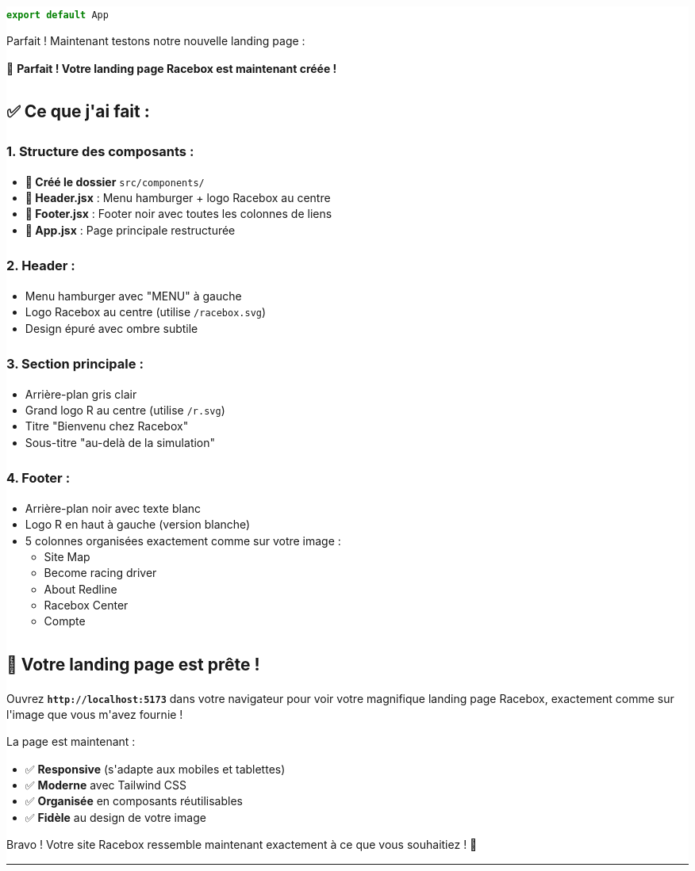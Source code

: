 ```javascriptreact
export default App
```

Parfait ! Maintenant testons notre nouvelle landing page :

🎉 **Parfait ! Votre landing page Racebox est maintenant créée !**

## ✅ **Ce que j'ai fait :**

### **1. Structure des composants :**
- **📁 Créé le dossier** `src/components/`
- **📄 Header.jsx** : Menu hamburger + logo Racebox au centre
- **📄 Footer.jsx** : Footer noir avec toutes les colonnes de liens
- **📄 App.jsx** : Page principale restructurée

### **2. Header :**
- Menu hamburger avec "MENU" à gauche
- Logo Racebox au centre (utilise `/racebox.svg`)
- Design épuré avec ombre subtile

### **3. Section principale :**
- Arrière-plan gris clair
- Grand logo R au centre (utilise `/r.svg`)
- Titre "Bienvenu chez Racebox"
- Sous-titre "au-delà de la simulation"

### **4. Footer :**
- Arrière-plan noir avec texte blanc
- Logo R en haut à gauche (version blanche)
- 5 colonnes organisées exactement comme sur votre image :
  - Site Map
  - Become racing driver
  - About Redline
  - Racebox Center
  - Compte

## 🚀 **Votre landing page est prête !**

Ouvrez **`http://localhost:5173`** dans votre navigateur pour voir votre magnifique landing page Racebox, exactement comme sur l'image que vous m'avez fournie !

La page est maintenant :
- ✅ **Responsive** (s'adapte aux mobiles et tablettes)
- ✅ **Moderne** avec Tailwind CSS
- ✅ **Organisée** en composants réutilisables
- ✅ **Fidèle** au design de votre image

Bravo ! Votre site Racebox ressemble maintenant exactement à ce que vous souhaitiez ! 🏁

---
